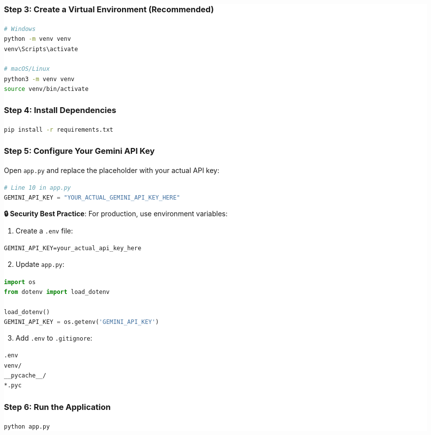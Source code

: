 ### Step 3: Create a Virtual Environment (Recommended)

```bash
# Windows
python -m venv venv
venv\Scripts\activate

# macOS/Linux
python3 -m venv venv
source venv/bin/activate
```

### Step 4: Install Dependencies

```bash
pip install -r requirements.txt
```

### Step 5: Configure Your Gemini API Key

Open `app.py` and replace the placeholder with your actual API key:

```python
# Line 10 in app.py
GEMINI_API_KEY = "YOUR_ACTUAL_GEMINI_API_KEY_HERE"
```

**🔒 Security Best Practice**: For production, use environment variables:

1. Create a `.env` file:
```
GEMINI_API_KEY=your_actual_api_key_here
```

2. Update `app.py`:
```python
import os
from dotenv import load_dotenv

load_dotenv()
GEMINI_API_KEY = os.getenv('GEMINI_API_KEY')
```

3. Add `.env` to `.gitignore`:
```
.env
venv/
__pycache__/
*.pyc
```

### Step 6: Run the Application

```bash
python app.py
```
